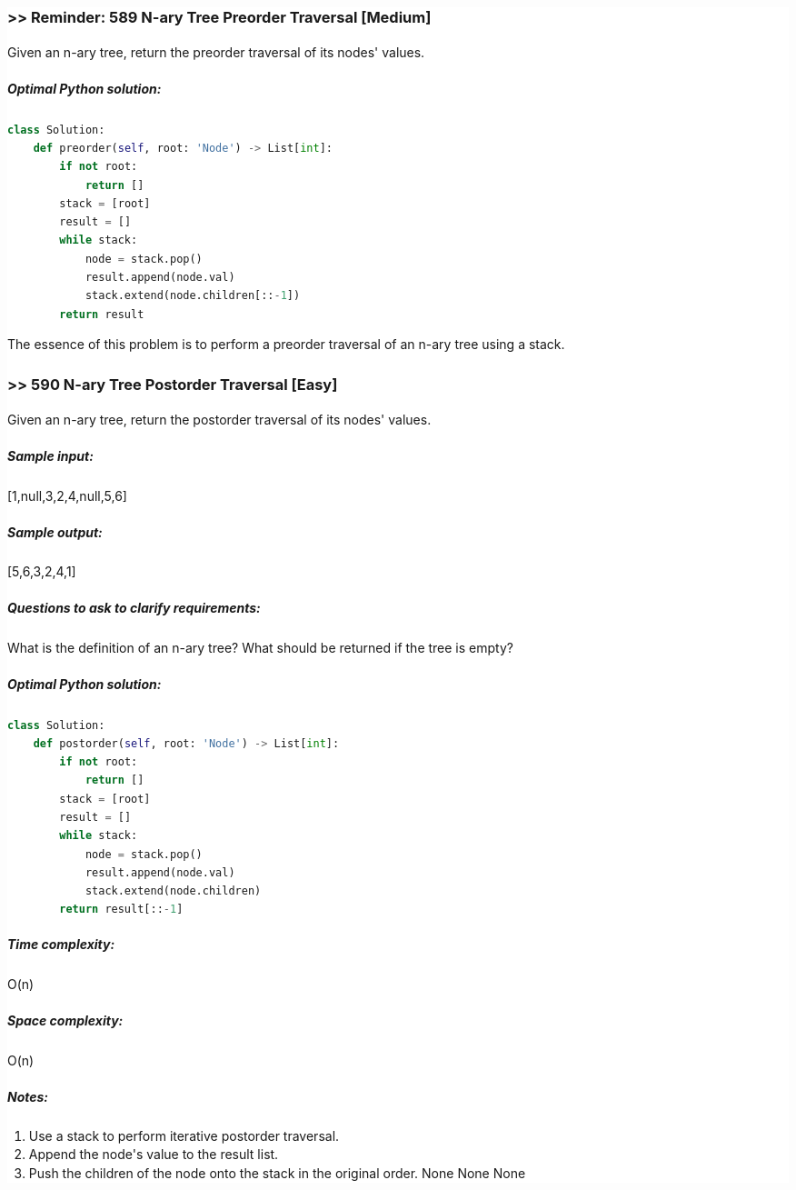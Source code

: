 ### >> Reminder: 589 N-ary Tree Preorder Traversal [Medium]
Given an n-ary tree, return the preorder traversal of its nodes' values.
##### Optimal Python solution:
```python
class Solution:
    def preorder(self, root: 'Node') -> List[int]:
        if not root:
            return []
        stack = [root]
        result = []
        while stack:
            node = stack.pop()
            result.append(node.val)
            stack.extend(node.children[::-1])
        return result
```
The essence of this problem is to perform a preorder traversal of an n-ary tree using a stack.
    
### >> 590 N-ary Tree Postorder Traversal [Easy]
Given an n-ary tree, return the postorder traversal of its nodes' values.
##### Sample input:
[1,null,3,2,4,null,5,6]
##### Sample output:
[5,6,3,2,4,1]

##### Questions to ask to clarify requirements:
What is the definition of an n-ary tree? What should be returned if the tree is empty?

##### Optimal Python solution:
```python
class Solution:
    def postorder(self, root: 'Node') -> List[int]:
        if not root:
            return []
        stack = [root]
        result = []
        while stack:
            node = stack.pop()
            result.append(node.val)
            stack.extend(node.children)
        return result[::-1]
```
##### Time complexity:
O(n)
##### Space complexity:
O(n)
##### Notes:
1. Use a stack to perform iterative postorder traversal.
2. Append the node's value to the result list.
3. Push the children of the node onto the stack in the original order.
None
None
None
    